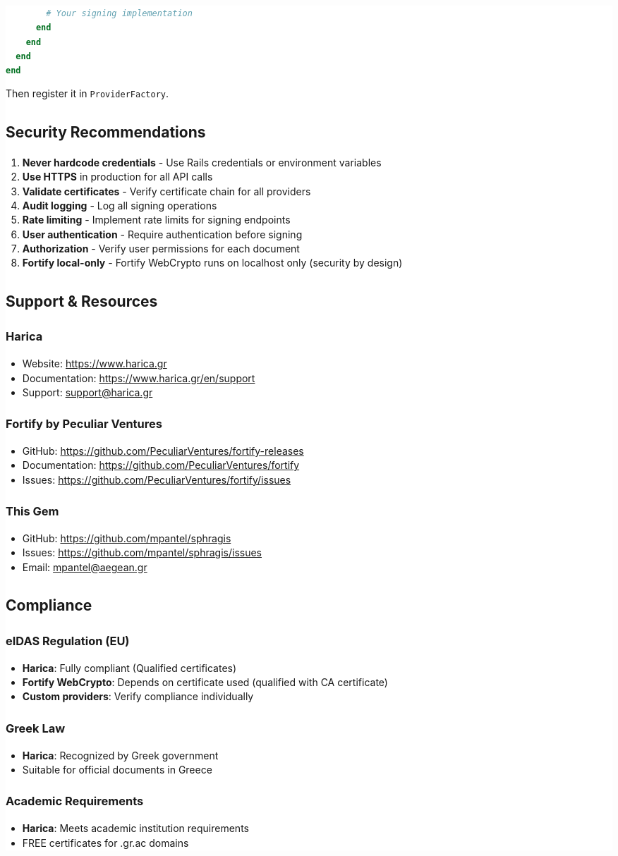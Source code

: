 ```ruby
        # Your signing implementation
      end
    end
  end
end
```

Then register it in `ProviderFactory`.

## Security Recommendations

1. **Never hardcode credentials** - Use Rails credentials or environment variables
2. **Use HTTPS** in production for all API calls
3. **Validate certificates** - Verify certificate chain for all providers
4. **Audit logging** - Log all signing operations
5. **Rate limiting** - Implement rate limits for signing endpoints
6. **User authentication** - Require authentication before signing
7. **Authorization** - Verify user permissions for each document
8. **Fortify local-only** - Fortify WebCrypto runs on localhost only (security by design)

## Support & Resources

### Harica
- Website: https://www.harica.gr
- Documentation: https://www.harica.gr/en/support
- Support: support@harica.gr

### Fortify by Peculiar Ventures
- GitHub: https://github.com/PeculiarVentures/fortify-releases
- Documentation: https://github.com/PeculiarVentures/fortify
- Issues: https://github.com/PeculiarVentures/fortify/issues

### This Gem
- GitHub: https://github.com/mpantel/sphragis
- Issues: https://github.com/mpantel/sphragis/issues
- Email: mpantel@aegean.gr

## Compliance

### eIDAS Regulation (EU)
- **Harica**: Fully compliant (Qualified certificates)
- **Fortify WebCrypto**: Depends on certificate used (qualified with CA certificate)
- **Custom providers**: Verify compliance individually

### Greek Law
- **Harica**: Recognized by Greek government
- Suitable for official documents in Greece

### Academic Requirements
- **Harica**: Meets academic institution requirements
- FREE certificates for .gr.ac domains
